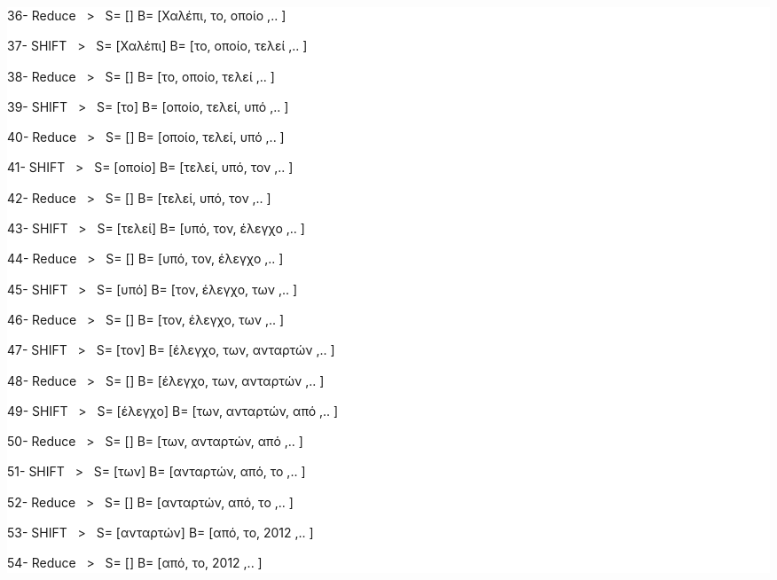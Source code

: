 

36- Reduce&nbsp;&nbsp;&nbsp;>&nbsp;&nbsp;&nbsp;S= []   B= [Χαλέπι, το, οποίο ,.. ]



37- SHIFT&nbsp;&nbsp;&nbsp;>&nbsp;&nbsp;&nbsp;S= [Χαλέπι]   B= [το, οποίο, τελεί ,.. ]



38- Reduce&nbsp;&nbsp;&nbsp;>&nbsp;&nbsp;&nbsp;S= []   B= [το, οποίο, τελεί ,.. ]



39- SHIFT&nbsp;&nbsp;&nbsp;>&nbsp;&nbsp;&nbsp;S= [το]   B= [οποίο, τελεί, υπό ,.. ]



40- Reduce&nbsp;&nbsp;&nbsp;>&nbsp;&nbsp;&nbsp;S= []   B= [οποίο, τελεί, υπό ,.. ]



41- SHIFT&nbsp;&nbsp;&nbsp;>&nbsp;&nbsp;&nbsp;S= [οποίο]   B= [τελεί, υπό, τον ,.. ]



42- Reduce&nbsp;&nbsp;&nbsp;>&nbsp;&nbsp;&nbsp;S= []   B= [τελεί, υπό, τον ,.. ]



43- SHIFT&nbsp;&nbsp;&nbsp;>&nbsp;&nbsp;&nbsp;S= [τελεί]   B= [υπό, τον, έλεγχο ,.. ]



44- Reduce&nbsp;&nbsp;&nbsp;>&nbsp;&nbsp;&nbsp;S= []   B= [υπό, τον, έλεγχο ,.. ]



45- SHIFT&nbsp;&nbsp;&nbsp;>&nbsp;&nbsp;&nbsp;S= [υπό]   B= [τον, έλεγχο, των ,.. ]



46- Reduce&nbsp;&nbsp;&nbsp;>&nbsp;&nbsp;&nbsp;S= []   B= [τον, έλεγχο, των ,.. ]



47- SHIFT&nbsp;&nbsp;&nbsp;>&nbsp;&nbsp;&nbsp;S= [τον]   B= [έλεγχο, των, ανταρτών ,.. ]



48- Reduce&nbsp;&nbsp;&nbsp;>&nbsp;&nbsp;&nbsp;S= []   B= [έλεγχο, των, ανταρτών ,.. ]



49- SHIFT&nbsp;&nbsp;&nbsp;>&nbsp;&nbsp;&nbsp;S= [έλεγχο]   B= [των, ανταρτών, από ,.. ]



50- Reduce&nbsp;&nbsp;&nbsp;>&nbsp;&nbsp;&nbsp;S= []   B= [των, ανταρτών, από ,.. ]



51- SHIFT&nbsp;&nbsp;&nbsp;>&nbsp;&nbsp;&nbsp;S= [των]   B= [ανταρτών, από, το ,.. ]



52- Reduce&nbsp;&nbsp;&nbsp;>&nbsp;&nbsp;&nbsp;S= []   B= [ανταρτών, από, το ,.. ]



53- SHIFT&nbsp;&nbsp;&nbsp;>&nbsp;&nbsp;&nbsp;S= [ανταρτών]   B= [από, το, 2012 ,.. ]



54- Reduce&nbsp;&nbsp;&nbsp;>&nbsp;&nbsp;&nbsp;S= []   B= [από, το, 2012 ,.. ]

